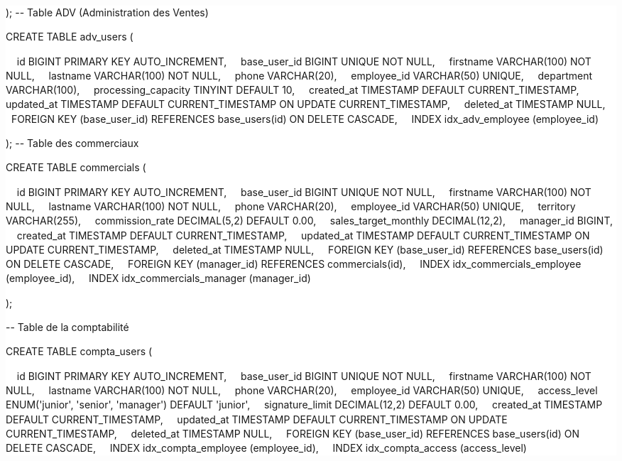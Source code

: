 );
-- Table ADV (Administration des Ventes)

CREATE TABLE adv_users (

    id BIGINT PRIMARY KEY AUTO_INCREMENT,
    base_user_id BIGINT UNIQUE NOT NULL,
    firstname VARCHAR(100) NOT NULL,
    lastname VARCHAR(100) NOT NULL,
    phone VARCHAR(20),
    employee_id VARCHAR(50) UNIQUE,
    department VARCHAR(100),
    processing_capacity TINYINT DEFAULT 10,
    created_at TIMESTAMP DEFAULT CURRENT_TIMESTAMP,
    updated_at TIMESTAMP DEFAULT CURRENT_TIMESTAMP ON UPDATE CURRENT_TIMESTAMP,
    deleted_at TIMESTAMP NULL,
    FOREIGN KEY (base_user_id) REFERENCES base_users(id) ON DELETE CASCADE,
    INDEX idx_adv_employee (employee_id)

);
-- Table des commerciaux

CREATE TABLE commercials (

    id BIGINT PRIMARY KEY AUTO_INCREMENT,
    base_user_id BIGINT UNIQUE NOT NULL,
    firstname VARCHAR(100) NOT NULL,
    lastname VARCHAR(100) NOT NULL,
    phone VARCHAR(20),
    employee_id VARCHAR(50) UNIQUE,
    territory VARCHAR(255),
    commission_rate DECIMAL(5,2) DEFAULT 0.00,
    sales_target_monthly DECIMAL(12,2),
    manager_id BIGINT,
    created_at TIMESTAMP DEFAULT CURRENT_TIMESTAMP,
    updated_at TIMESTAMP DEFAULT CURRENT_TIMESTAMP ON UPDATE CURRENT_TIMESTAMP,
    deleted_at TIMESTAMP NULL,
    FOREIGN KEY (base_user_id) REFERENCES base_users(id) ON DELETE CASCADE,
    FOREIGN KEY (manager_id) REFERENCES commercials(id),
    INDEX idx_commercials_employee (employee_id),
    INDEX idx_commercials_manager (manager_id)

);

-- Table de la comptabilité

CREATE TABLE compta_users (

    id BIGINT PRIMARY KEY AUTO_INCREMENT,
    base_user_id BIGINT UNIQUE NOT NULL,
    firstname VARCHAR(100) NOT NULL,
    lastname VARCHAR(100) NOT NULL,
    phone VARCHAR(20),
    employee_id VARCHAR(50) UNIQUE,
    access_level ENUM('junior', 'senior', 'manager') DEFAULT 'junior',
    signature_limit DECIMAL(12,2) DEFAULT 0.00,
    created_at TIMESTAMP DEFAULT CURRENT_TIMESTAMP,
    updated_at TIMESTAMP DEFAULT CURRENT_TIMESTAMP ON UPDATE CURRENT_TIMESTAMP,
    deleted_at TIMESTAMP NULL,
    FOREIGN KEY (base_user_id) REFERENCES base_users(id) ON DELETE CASCADE,
    INDEX idx_compta_employee (employee_id),
    INDEX idx_compta_access (access_level)
